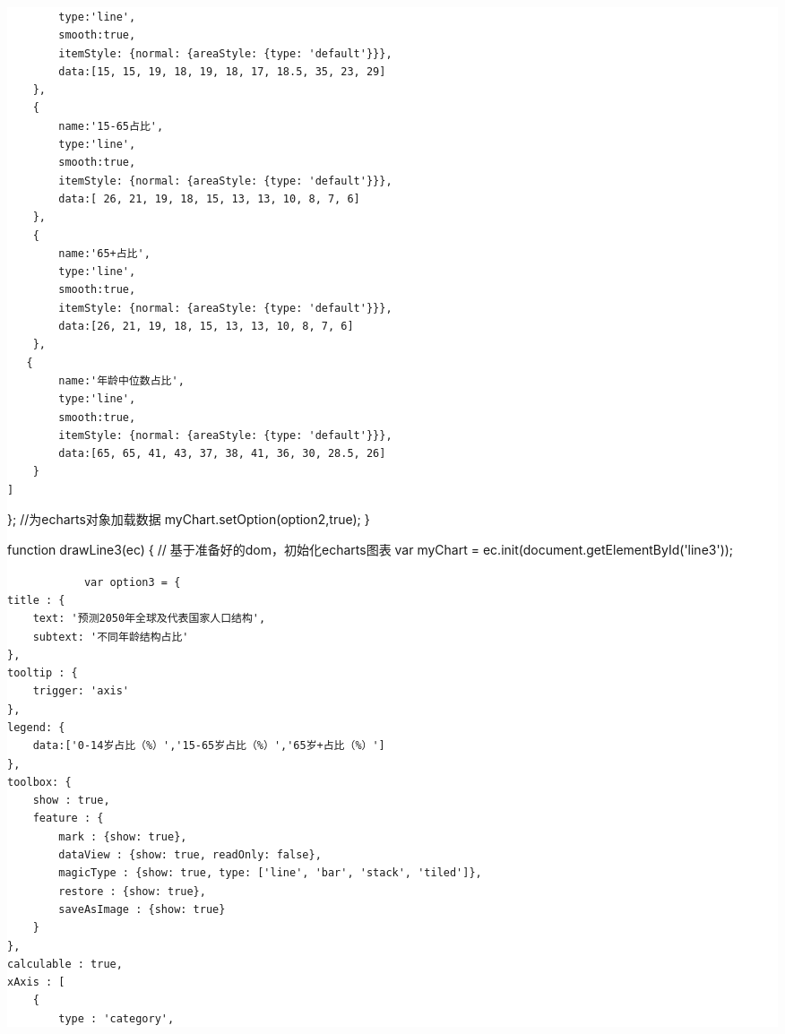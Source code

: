             type:'line',
            smooth:true,
            itemStyle: {normal: {areaStyle: {type: 'default'}}},
            data:[15, 15, 19, 18, 19, 18, 17, 18.5, 35, 23, 29]
        },
        {
            name:'15-65占比',
            type:'line',
            smooth:true,
            itemStyle: {normal: {areaStyle: {type: 'default'}}},
            data:[ 26, 21, 19, 18, 15, 13, 13, 10, 8, 7, 6]
        },
        {
            name:'65+占比',
            type:'line',
            smooth:true,
            itemStyle: {normal: {areaStyle: {type: 'default'}}},
            data:[26, 21, 19, 18, 15, 13, 13, 10, 8, 7, 6]
        },
       {
            name:'年龄中位数占比',
            type:'line',
            smooth:true,
            itemStyle: {normal: {areaStyle: {type: 'default'}}},
            data:[65, 65, 41, 43, 37, 38, 41, 36, 30, 28.5, 26]
        }
    ]
};
//为echarts对象加载数据
                myChart.setOption(option2,true); 
            }







function  drawLine3(ec) {
                // 基于准备好的dom，初始化echarts图表
                var myChart = ec.init(document.getElementById('line3')); 
                
                var option3 = {
    title : {
        text: '预测2050年全球及代表国家人口结构',
        subtext: '不同年龄结构占比'
    },
    tooltip : {
        trigger: 'axis'
    },
    legend: {
        data:['0-14岁占比（%）','15-65岁占比（%）','65岁+占比（%）']
    },
    toolbox: {
        show : true,
        feature : {
            mark : {show: true},
            dataView : {show: true, readOnly: false},
            magicType : {show: true, type: ['line', 'bar', 'stack', 'tiled']},
            restore : {show: true},
            saveAsImage : {show: true}
        }
    },
    calculable : true,
    xAxis : [
        {
            type : 'category',